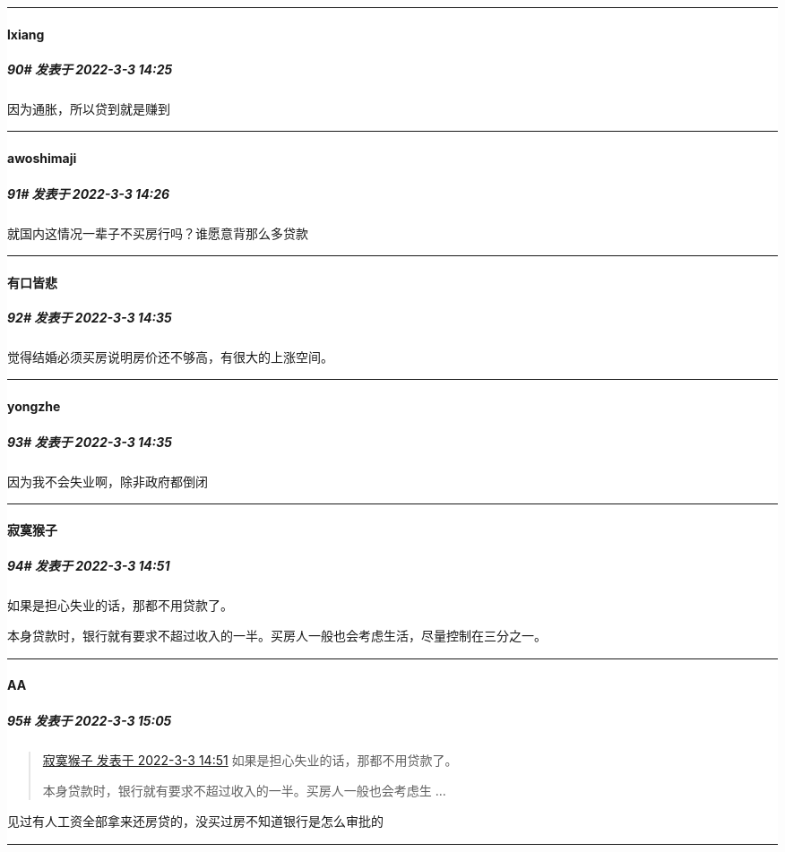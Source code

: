 
*****

####  lxiang  
##### 90#       发表于 2022-3-3 14:25

因为通胀，所以贷到就是赚到



*****

####  awoshimaji  
##### 91#       发表于 2022-3-3 14:26

就国内这情况一辈子不买房行吗？谁愿意背那么多贷款



*****

####  有口皆悲  
##### 92#       发表于 2022-3-3 14:35

觉得结婚必须买房说明房价还不够高，有很大的上涨空间。

*****

####  yongzhe  
##### 93#       发表于 2022-3-3 14:35

因为我不会失业啊，除非政府都倒闭



*****

####  寂寞猴子  
##### 94#       发表于 2022-3-3 14:51

如果是担心失业的话，那都不用贷款了。

本身贷款时，银行就有要求不超过收入的一半。买房人一般也会考虑生活，尽量控制在三分之一。

*****

####  ΑΑ  
##### 95#       发表于 2022-3-3 15:05

<blockquote><a href="httphttps://bbs.saraba1st.com/2b/forum.php?mod=redirect&amp;goto=findpost&amp;pid=54902538&amp;ptid=2055527" target="_blank">寂寞猴子 发表于 2022-3-3 14:51</a>
如果是担心失业的话，那都不用贷款了。

本身贷款时，银行就有要求不超过收入的一半。买房人一般也会考虑生 ...</blockquote>
见过有人工资全部拿来还房贷的，没买过房不知道银行是怎么审批的

*****
